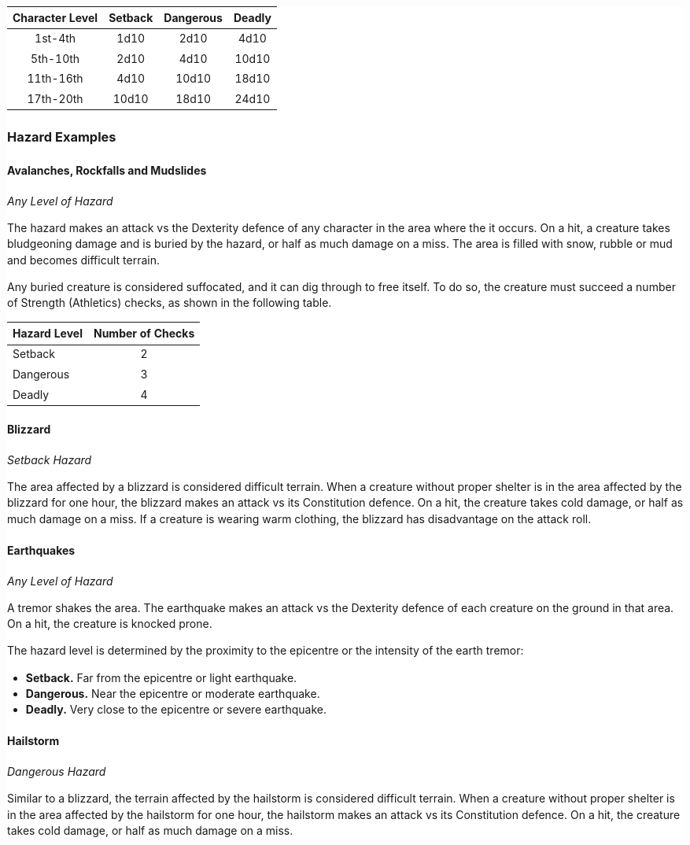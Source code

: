 | Character Level | Setback | Dangerous | Deadly |
|:---------------:|:-------:|:---------:|:------:|
| 1st-4th | 1d10 | 2d10 | 4d10 |
| 5th-10th | 2d10 | 4d10 | 10d10 |
| 11th-16th | 4d10 | 10d10 | 18d10 |
| 17th-20th | 10d10 | 18d10 | 24d10 |

### Hazard Examples

#### Avalanches, Rockfalls and Mudslides
*Any Level of Hazard*

The hazard makes an attack vs the Dexterity defence of any character in the area where the it occurs. On a hit, a creature takes bludgeoning damage and is buried by the hazard, or half as much damage on a miss. The area is filled with snow, rubble or mud and becomes difficult terrain.

Any buried creature is considered suffocated, and it can dig through to free itself. To do so, the creature must succeed a number of Strength (Athletics) checks, as shown in the following table.

| Hazard Level | Number of Checks |
|:-------------|:----------------:|
| Setback  | 2 |
| Dangerous  | 3 |
| Deadly | 4 |

#### Blizzard
*Setback Hazard*

The area affected by a blizzard is considered difficult terrain. When a creature without proper shelter is in the area affected by the blizzard for one hour, the blizzard makes an attack vs its Constitution defence. On a hit, the creature takes cold damage, or half as much damage on a miss. If a creature is wearing warm clothing, the blizzard has disadvantage on the attack roll.

#### Earthquakes
*Any Level of Hazard*

A tremor shakes the area. The earthquake makes an attack vs the Dexterity defence of each creature on the ground in that area. On a hit, the creature is knocked prone.

The hazard level is determined by the proximity to the epicentre or the intensity of the earth tremor:
* **Setback.** Far from the epicentre or light earthquake.
* **Dangerous.** Near the epicentre or moderate earthquake.
* **Deadly.** Very close to the epicentre or severe earthquake.

#### Hailstorm
*Dangerous Hazard*

Similar to a blizzard, the terrain affected by the hailstorm is considered difficult terrain. When a creature without proper shelter is in the area affected by the hailstorm for one hour, the hailstorm makes an attack vs its Constitution defence. On a hit, the creature takes cold damage, or half as much damage on a miss.

